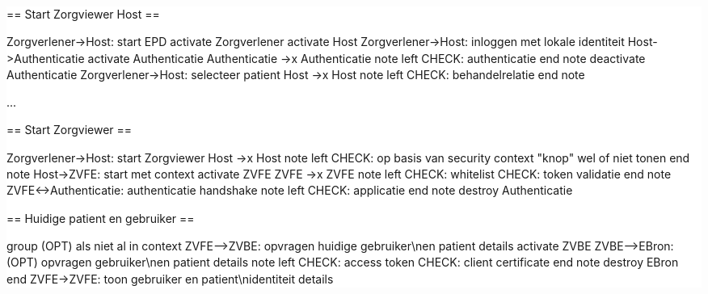 == Start Zorgviewer Host ==

Zorgverlener->Host: start EPD
activate Zorgverlener
activate Host
Zorgverlener->Host: inloggen met lokale identiteit
Host->Authenticatie
activate Authenticatie
Authenticatie ->x Authenticatie
note left
  CHECK: authenticatie
end note
deactivate Authenticatie
Zorgverlener->Host: selecteer patient
Host ->x Host
note left
  CHECK: behandelrelatie
end note

...

== Start Zorgviewer ==

Zorgverlener->Host: start Zorgviewer
Host ->x Host
note left
  CHECK: op basis van security context
    "knop" wel of niet tonen
end note
Host->ZVFE: start met context
activate ZVFE
ZVFE ->x ZVFE
note left
  CHECK: whitelist
  CHECK: token validatie
end note
ZVFE<->Authenticatie: authenticatie handshake
note left
  CHECK: applicatie
end note
destroy Authenticatie

== Huidige patient en gebruiker ==

group (OPT) als niet al in context
  ZVFE-->ZVBE: opvragen huidige gebruiker\nen patient details
  activate ZVBE
  ZVBE-->EBron: (OPT) opvragen gebruiker\nen patient details
  note left
    CHECK: access token
    CHECK: client certificate
  end note
  destroy EBron
end
ZVFE->ZVFE: toon gebruiker en patient\nidentiteit details
